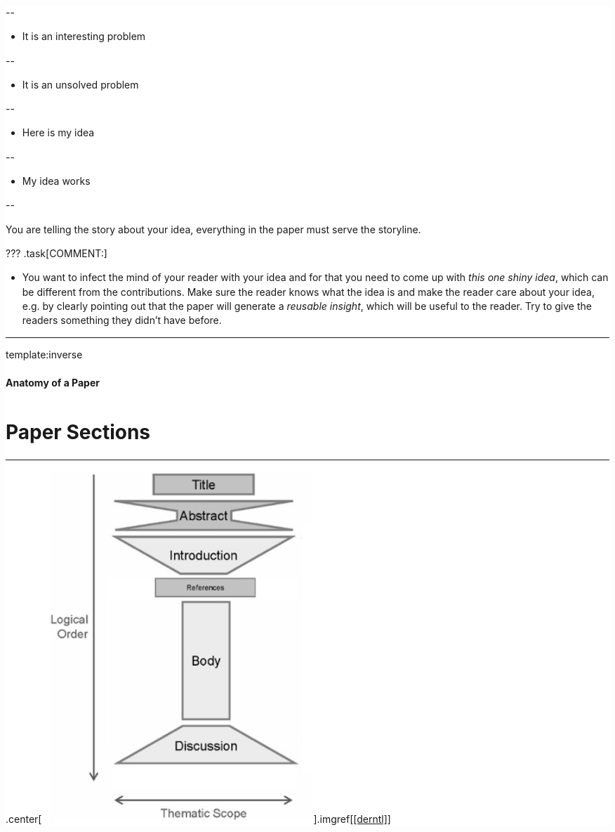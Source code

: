 --
* It is an interesting problem

--
* It is an unsolved problem

--
* Here is my idea

--
* My idea works


--

You are telling the story about your idea, everything in the paper must serve the storyline.

???
.task[COMMENT:]  

* You want to infect the mind of your reader with your idea and for that you need to come up with *this one shiny idea*, which can be different from the contributions. Make sure the reader knows what the idea is and make the reader care about your idea, e.g. by clearly pointing out that the paper will generate a *reusable insight*, which will be useful to the reader. Try to give the readers something they didn’t have before. 

---
template:inverse

#### Anatomy of a Paper

# Paper Sections

---

.center[<img src="../02_scripts/img/09/writing_17a.png" alt="name" style="width:45%;">].imgref[[[derntl]](http://dbis.rwth-aachen.de/~derntl/papers/misc/paperwriting.pdf)]
